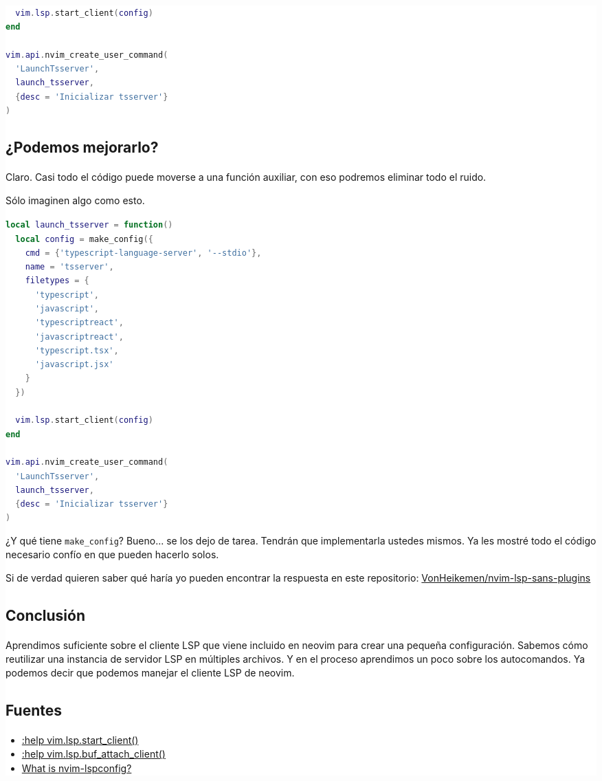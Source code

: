 ```lua
  vim.lsp.start_client(config)
end

vim.api.nvim_create_user_command(
  'LaunchTsserver',
  launch_tsserver,
  {desc = 'Inicializar tsserver'}
)
```

## ¿Podemos mejorarlo?

Claro. Casi todo el código puede moverse a una función auxiliar, con eso podremos eliminar todo el ruido.

Sólo imaginen algo como esto.

```lua
local launch_tsserver = function()
  local config = make_config({
    cmd = {'typescript-language-server', '--stdio'},
    name = 'tsserver',
    filetypes = {
      'typescript',
      'javascript',
      'typescriptreact',
      'javascriptreact',
      'typescript.tsx',
      'javascript.jsx'
    }
  })

  vim.lsp.start_client(config)
end

vim.api.nvim_create_user_command(
  'LaunchTsserver',
  launch_tsserver,
  {desc = 'Inicializar tsserver'}
)
```

¿Y qué tiene `make_config`? Bueno... se los dejo de tarea. Tendrán que implementarla ustedes mismos. Ya les mostré todo el código necesario confío en que pueden hacerlo solos.

Si de verdad quieren saber qué haría yo pueden encontrar la respuesta en este repositorio: [VonHeikemen/nvim-lsp-sans-plugins](https://github.com/VonHeikemen/nvim-lsp-sans-plugins)

## Conclusión

Aprendimos suficiente sobre el cliente LSP que viene incluido en neovim para crear una pequeña configuración. Sabemos cómo reutilizar una instancia de servidor LSP en múltiples archivos. Y en el proceso aprendimos un poco sobre los autocomandos. Ya podemos decir que podemos manejar el cliente LSP de neovim.

## Fuentes

* [:help vim.lsp.start_client()](https://neovim.io/doc/user/lsp.html#vim.lsp.start_client()) 
* [:help vim.lsp.buf_attach_client()](https://neovim.io/doc/user/lsp.html#vim.lsp.buf_attach_client()) 
* [What is nvim-lspconfig?](https://github.com/neovim/nvim-lspconfig/wiki) 


